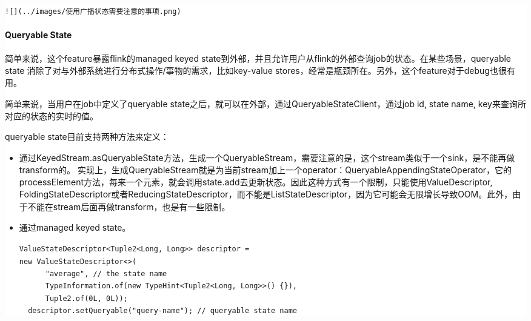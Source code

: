 	![](../images/使用广播状态需要注意的事项.png)

#### Queryable State	
简单来说，这个feature暴露flink的managed keyed state到外部，并且允许用户从flink的外部查询job的状态。在某些场景，queryable state 消除了对与外部系统进行分布式操作/事物的需求，比如key-value stores，经常是瓶颈所在。另外，这个feature对于debug也很有用。

简单来说，当用户在job中定义了queryable state之后，就可以在外部，通过QueryableStateClient，通过job id, state name, key来查询所对应的状态的实时的值。

queryable state目前支持两种方法来定义：

- 通过KeyedStream.asQueryableState方法，生成一个QueryableStream，需要注意的是，这个stream类似于一个sink，是不能再做transform的。 实现上，生成QueryableStream就是为当前stream加上一个operator：QueryableAppendingStateOperator，它的processElement方法，每来一个元素，就会调用state.add去更新状态。因此这种方式有一个限制，只能使用ValueDescriptor, FoldingStateDescriptor或者ReducingStateDescriptor，而不能是ListStateDescriptor，因为它可能会无限增长导致OOM。此外，由于不能在stream后面再做transform，也是有一些限制。
- 通过managed keyed state。

	```
	ValueStateDescriptor<Tuple2<Long, Long>> descriptor =
	new ValueStateDescriptor<>(
	      "average", // the state name
	      TypeInformation.of(new TypeHint<Tuple2<Long, Long>>() {}),
	      Tuple2.of(0L, 0L)); 
	  descriptor.setQueryable("query-name"); // queryable state name
	```
	